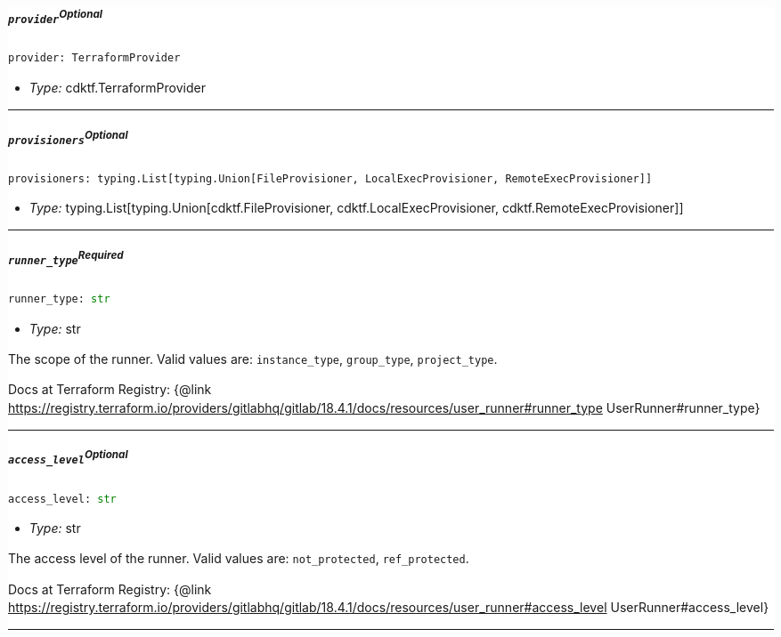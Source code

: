 ##### `provider`<sup>Optional</sup> <a name="provider" id="@cdktf/provider-gitlab.userRunner.UserRunnerConfig.property.provider"></a>

```python
provider: TerraformProvider
```

- *Type:* cdktf.TerraformProvider

---

##### `provisioners`<sup>Optional</sup> <a name="provisioners" id="@cdktf/provider-gitlab.userRunner.UserRunnerConfig.property.provisioners"></a>

```python
provisioners: typing.List[typing.Union[FileProvisioner, LocalExecProvisioner, RemoteExecProvisioner]]
```

- *Type:* typing.List[typing.Union[cdktf.FileProvisioner, cdktf.LocalExecProvisioner, cdktf.RemoteExecProvisioner]]

---

##### `runner_type`<sup>Required</sup> <a name="runner_type" id="@cdktf/provider-gitlab.userRunner.UserRunnerConfig.property.runnerType"></a>

```python
runner_type: str
```

- *Type:* str

The scope of the runner. Valid values are: `instance_type`, `group_type`, `project_type`.

Docs at Terraform Registry: {@link https://registry.terraform.io/providers/gitlabhq/gitlab/18.4.1/docs/resources/user_runner#runner_type UserRunner#runner_type}

---

##### `access_level`<sup>Optional</sup> <a name="access_level" id="@cdktf/provider-gitlab.userRunner.UserRunnerConfig.property.accessLevel"></a>

```python
access_level: str
```

- *Type:* str

The access level of the runner. Valid values are: `not_protected`, `ref_protected`.

Docs at Terraform Registry: {@link https://registry.terraform.io/providers/gitlabhq/gitlab/18.4.1/docs/resources/user_runner#access_level UserRunner#access_level}

---
